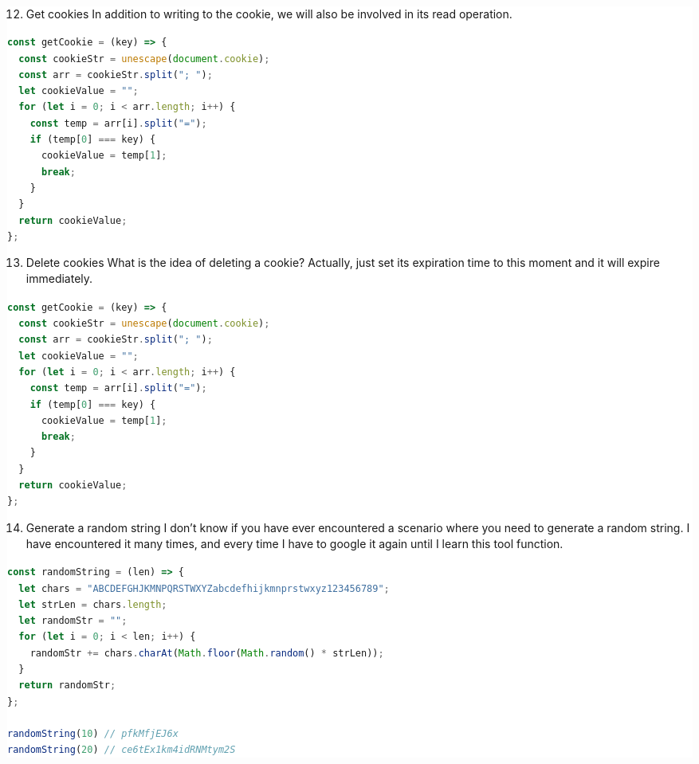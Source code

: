 
12. Get cookies
In addition to writing to the cookie, we will also be involved in its read operation.

```js
const getCookie = (key) => {
  const cookieStr = unescape(document.cookie);
  const arr = cookieStr.split("; ");
  let cookieValue = "";
  for (let i = 0; i < arr.length; i++) {
    const temp = arr[i].split("=");
    if (temp[0] === key) {
      cookieValue = temp[1];
      break;
    }
  }
  return cookieValue;
};
```


13. Delete cookies
What is the idea of deleting a cookie? Actually, just set its expiration time to this moment and it will expire immediately.

```js
const getCookie = (key) => {
  const cookieStr = unescape(document.cookie);
  const arr = cookieStr.split("; ");
  let cookieValue = "";
  for (let i = 0; i < arr.length; i++) {
    const temp = arr[i].split("=");
    if (temp[0] === key) {
      cookieValue = temp[1];
      break;
    }
  }
  return cookieValue;
};
```


14. Generate a random string
I don’t know if you have ever encountered a scenario where you need to generate a random string. I have encountered it many times, and every time I have to google it again until I learn this tool function.

```js
const randomString = (len) => {
  let chars = "ABCDEFGHJKMNPQRSTWXYZabcdefhijkmnprstwxyz123456789";
  let strLen = chars.length;
  let randomStr = "";
  for (let i = 0; i < len; i++) {
    randomStr += chars.charAt(Math.floor(Math.random() * strLen));
  }
  return randomStr;
};

randomString(10) // pfkMfjEJ6x
randomString(20) // ce6tEx1km4idRNMtym2S
```

